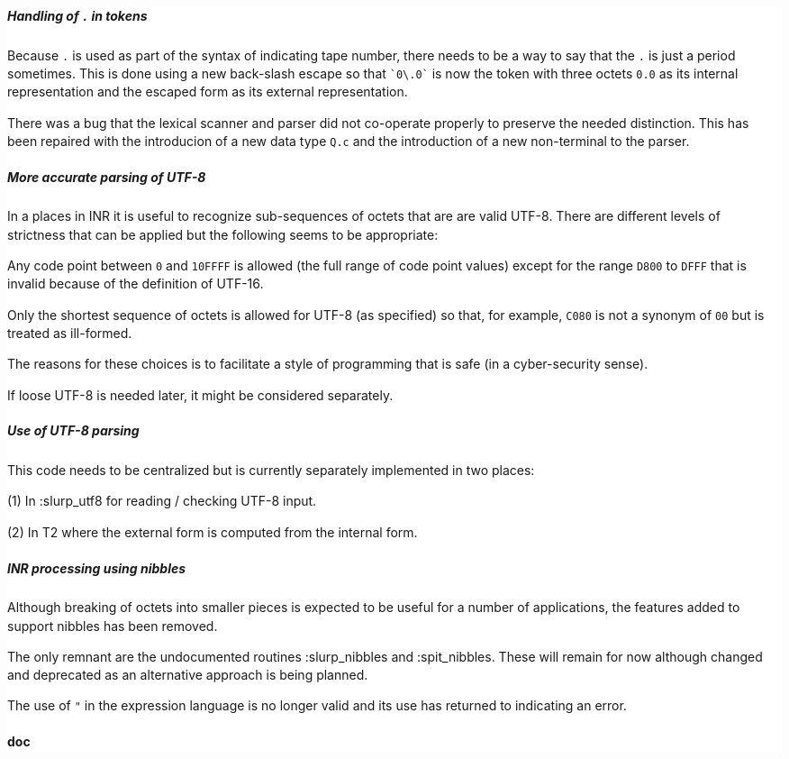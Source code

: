 ##### Handling of `.` in tokens

Because `.` is used as part of the syntax of indicating tape number, there
needs to be a way to say that the `.` is just a period sometimes.
This is done using a new back-slash escape so that `` `0\.0` `` is now
the token with three octets `0.0` as its internal representation and
the escaped form as its external representation.

There was a bug that the lexical scanner and parser did not co-operate
properly to preserve the needed distinction.
This has been repaired with the introducion of a new data type `Q.c` and
the introduction of a new non-terminal to the parser.

##### More accurate parsing of UTF-8

In a places in INR it is useful to recognize sub-sequences of octets that
are are valid UTF-8.
There are different levels of strictness that can be applied but the following
seems to be appropriate:

Any code point between `0` and `10FFFF` is allowed (the full range of code
point values) except for the range `D800` to `DFFF` that is invalid because
of the definition of UTF-16.

Only the shortest sequence of octets is allowed for UTF-8 (as specified)
so that, for example, `C080` is not a synonym of `00` but is treated as
ill-formed.

The reasons for these choices is to facilitate a style of programming that
is safe (in a cyber-security sense).

If loose UTF-8 is needed later, it might be considered separately.

##### Use of UTF-8 parsing

This code needs to be centralized but is currently separately implemented in
two places:

(1) In :slurp_utf8 for reading / checking UTF-8 input.

(2) In T2 where the external form is computed from the internal form.

##### INR processing using nibbles

Although breaking of octets into smaller pieces is expected to be useful for
a number of applications, the features added to support nibbles has been
removed.

The only remnant are the undocumented routines :slurp_nibbles and
:spit_nibbles.
These will remain for now although changed and deprecated as an alternative
approach is being planned.

The use of `"` in the expression language is no longer valid and its use
has returned to indicating an error.

#### doc
